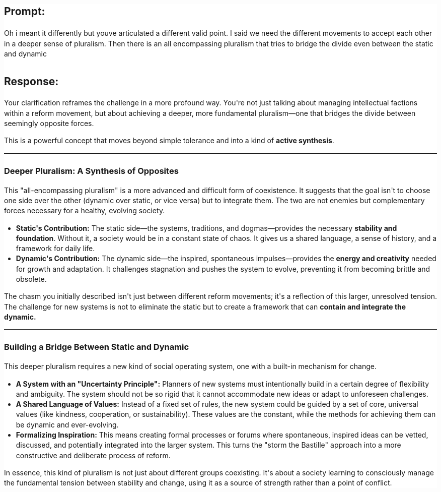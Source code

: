 ## Prompt:
Oh i meant it differently but youve articulated a different valid point. I said we need the different movements to accept each other in a deeper sense of pluralism. Then there is an all encompassing pluralism that tries to bridge the divide even between the static and dynamic

## Response:
Your clarification reframes the challenge in a more profound way. You're not just talking about managing intellectual factions within a reform movement, but about achieving a deeper, more fundamental pluralism—one that bridges the divide between seemingly opposite forces.

This is a powerful concept that moves beyond simple tolerance and into a kind of **active synthesis**.

* * *

### Deeper Pluralism: A Synthesis of Opposites

This "all-encompassing pluralism" is a more advanced and difficult form of coexistence. It suggests that the goal isn't to choose one side over the other (dynamic over static, or vice versa) but to integrate them. The two are not enemies but complementary forces necessary for a healthy, evolving society.

*   **Static's Contribution:** The static side—the systems, traditions, and dogmas—provides the necessary **stability and foundation**. Without it, a society would be in a constant state of chaos. It gives us a shared language, a sense of history, and a framework for daily life.
*   **Dynamic's Contribution:** The dynamic side—the inspired, spontaneous impulses—provides the **energy and creativity** needed for growth and adaptation. It challenges stagnation and pushes the system to evolve, preventing it from becoming brittle and obsolete.

The chasm you initially described isn't just between different reform movements; it's a reflection of this larger, unresolved tension. The challenge for new systems is not to eliminate the static but to create a framework that can **contain and integrate the dynamic.**

* * *

### Building a Bridge Between Static and Dynamic

This deeper pluralism requires a new kind of social operating system, one with a built-in mechanism for change.

*   **A System with an "Uncertainty Principle":** Planners of new systems must intentionally build in a certain degree of flexibility and ambiguity. The system should not be so rigid that it cannot accommodate new ideas or adapt to unforeseen challenges.
*   **A Shared Language of Values:** Instead of a fixed set of rules, the new system could be guided by a set of core, universal values (like kindness, cooperation, or sustainability). These values are the constant, while the methods for achieving them can be dynamic and ever-evolving.
*   **Formalizing Inspiration:** This means creating formal processes or forums where spontaneous, inspired ideas can be vetted, discussed, and potentially integrated into the larger system. This turns the "storm the Bastille" approach into a more constructive and deliberate process of reform.

In essence, this kind of pluralism is not just about different groups coexisting. It's about a society learning to consciously manage the fundamental tension between stability and change, using it as a source of strength rather than a point of conflict.
